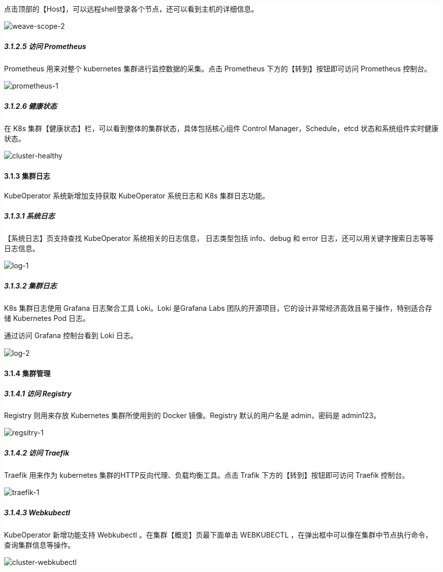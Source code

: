 点击顶部的【Host】，可以远程shell登录各个节点，还可以看到主机的详细信息。

![weave-scope-2](../../../img-2.3/weave-scope-1.png)

##### 3.1.2.5 访问 Prometheus

Prometheus 用来对整个 kubernetes 集群进行监控数据的采集。点击 Prometheus 下方的【转到】按钮即可访问 Prometheus 控制台。

![prometheus-1](../../../img-2.3/prometheus-1.png)

##### 3.1.2.6 健康状态

在 K8s 集群【健康状态】栏，可以看到整体的集群状态，具体包括核心组件 Control Manager，Schedule，etcd 状态和系统组件实时健康状态。

![cluster-healthy](../../../img-2.3/cluster-heathy.png)


#### 3.1.3 集群日志

KubeOperator 系统新增加支持获取 KubeOperator 系统日志和 K8s 集群日志功能。

##### 3.1.3.1 系统日志

【系统日志】页支持查找 KubeOperator 系统相关的日志信息， 日志类型包括 info、debug 和 error 日志，还可以用关键字搜索日志等等日志信息。

![log-1](../../../img-2.3/system-log.png)

##### 3.1.3.2 集群日志

K8s 集群日志使用 Grafana 日志聚合工具 Loki。Loki 是Grafana Labs 团队的开源项目，它的设计非常经济高效且易于操作，特别适合存储 Kubernetes Pod 日志。

通过访问 Grafana 控制台看到 Loki 日志。

![log-2](../../../img-2.3/loki-2.png)


#### 3.1.4 集群管理
 
##### 3.1.4.1 访问 Registry

Registry 则用来存放 Kubernetes 集群所使用到的 Docker 镜像。Registry 默认的用户名是 admin，密码是 admin123。

![regsitry-1](../../../img-2.3/registry-1.png)

##### 3.1.4.2 访问 Traefik

Traefik 用来作为 kubernetes 集群的HTTP反向代理、负载均衡工具。点击 Trafik 下方的【转到】按钮即可访问 Traefik 控制台。

![traefik-1](../../../img-2.3/traefik.png)

##### 3.1.4.3 Webkubectl

KubeOperator 新增功能支持 Webkubectl 。在集群【概览】页最下面单击 WEBKUBECTL ，在弹出框中可以像在集群中节点执行命令，查询集群信息等操作。

![cluster-webkubectl](../../../img-2.3/webkubectl.png)
